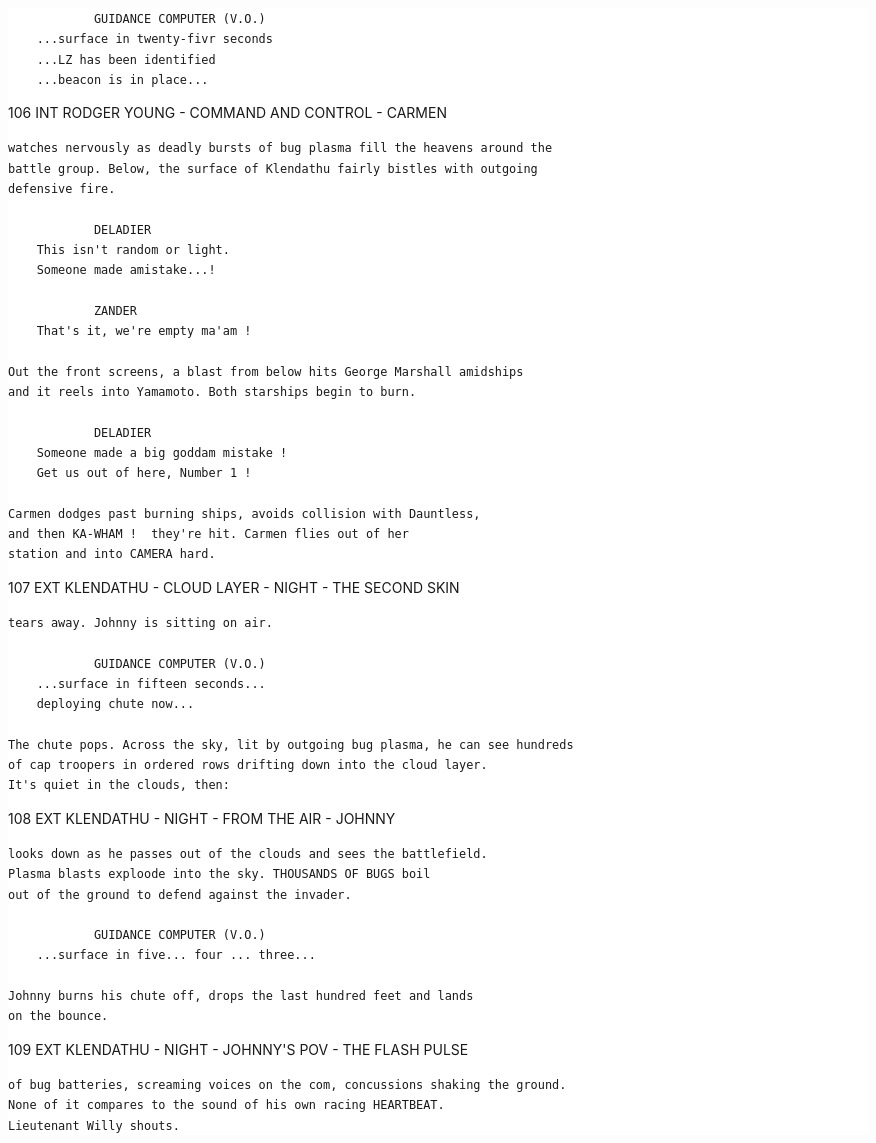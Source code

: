 				GUIDANCE COMPUTER (V.O.)
		...surface in twenty-fivr seconds
		...LZ has been identified
		...beacon is in place...

106	INT	RODGER YOUNG - COMMAND AND CONTROL - CARMEN

	watches nervously as deadly bursts of bug plasma fill the heavens around the
	battle group. Below, the surface of Klendathu fairly bistles with outgoing
	defensive fire.

				DELADIER
		This isn't random or light.
		Someone made amistake...!

				ZANDER
		That's it, we're empty ma'am !

	Out the front screens, a blast from below hits George Marshall amidships
	and it reels into Yamamoto. Both starships begin to burn.

				DELADIER
		Someone made a big goddam mistake !
		Get us out of here, Number 1 !

	Carmen dodges past burning ships, avoids collision with Dauntless,
	and then KA-WHAM !	they're hit. Carmen flies out of her
	station and into CAMERA hard.

107	EXT	KLENDATHU - CLOUD LAYER - NIGHT - THE SECOND SKIN

	tears away. Johnny is sitting on air.

				GUIDANCE COMPUTER (V.O.)
		...surface in fifteen seconds...
		deploying chute now...

	The chute pops. Across the sky, lit by outgoing bug plasma, he can see hundreds
	of cap troopers in ordered rows drifting down into the cloud layer. 
	It's quiet in the clouds, then:

108	EXT	KLENDATHU - NIGHT - FROM THE AIR - JOHNNY

	looks down as he passes out of the clouds and sees the battlefield.
	Plasma blasts exploode into the sky. THOUSANDS OF BUGS boil
	out of the ground to defend against the invader.

				GUIDANCE COMPUTER (V.O.)
		...surface in five... four ... three...

	Johnny burns his chute off, drops the last hundred feet and lands 
	on the bounce.

109	EXT	KLENDATHU - NIGHT - JOHNNY'S POV - THE FLASH PULSE
	
	of bug batteries, screaming voices on the com, concussions shaking the ground.
	None of it compares to the sound of his own racing HEARTBEAT.
	Lieutenant Willy shouts.
